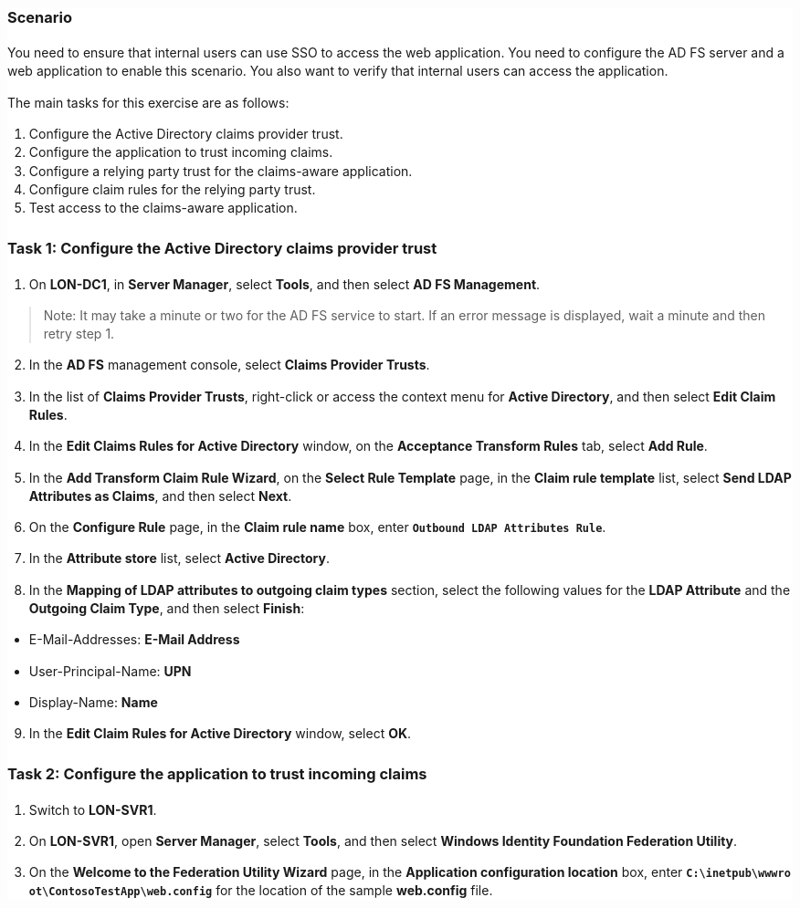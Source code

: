 ### Scenario

You need to ensure that internal users can use SSO to access the web application. You need to configure the AD FS server and a web application to enable this scenario. You also want to verify that internal users can access the application.

The main tasks for this exercise are as follows:

1. Configure the Active Directory claims provider trust.
2. Configure the application to trust incoming claims.
3. Configure a relying party trust for the claims-aware application.
4. Configure claim rules for the relying party trust.
5. Test access to the claims-aware application.

### Task 1: Configure the Active Directory claims provider trust

1.  On **LON-DC1**, in **Server Manager**, select **Tools**, and then select **AD FS Management**.

>Note: It may take a minute or two for the AD FS service to start. If an error message is displayed, wait a minute and then retry step 1.

2.  In the **AD FS** management console, select **Claims Provider Trusts**.

3.  In the list of **Claims Provider Trusts**, right-click or access the context menu for **Active Directory**, and then select **Edit Claim Rules**.

4.  In the **Edit Claims Rules for Active Directory** window, on the **Acceptance Transform Rules** tab, select **Add Rule**.

5.  In the **Add Transform Claim Rule Wizard**, on the **Select Rule Template** page, in the **Claim rule template** list, select **Send LDAP Attributes as Claims**, and then select **Next**.

6.  On the **Configure Rule** page, in the **Claim rule name** box, enter **`Outbound LDAP Attributes Rule`**.

7.  In the **Attribute store** list, select **Active Directory**. 

8.  In the **Mapping of LDAP attributes to outgoing claim types** section, select the following values for the **LDAP Attribute** and the **Outgoing Claim Type**, and then select **Finish**:

   - E-Mail-Addresses: **E-Mail Address**

   - User-Principal-Name: **UPN**

   - Display-Name: **Name**

9.  In the **Edit Claim Rules for Active Directory** window, select **OK**.

### Task 2: Configure the application to trust incoming claims

1.  Switch to **LON-SVR1**.

2.  On **LON-SVR1**, open **Server Manager**, select **Tools**, and then select **Windows Identity Foundation Federation Utility**.

3.  On the **Welcome to the Federation Utility Wizard** page, in the **Application configuration location** box, enter **`C:\inetpub\wwwroot\ContosoTestApp\web.config`** for the location of the sample **web.config** file.

